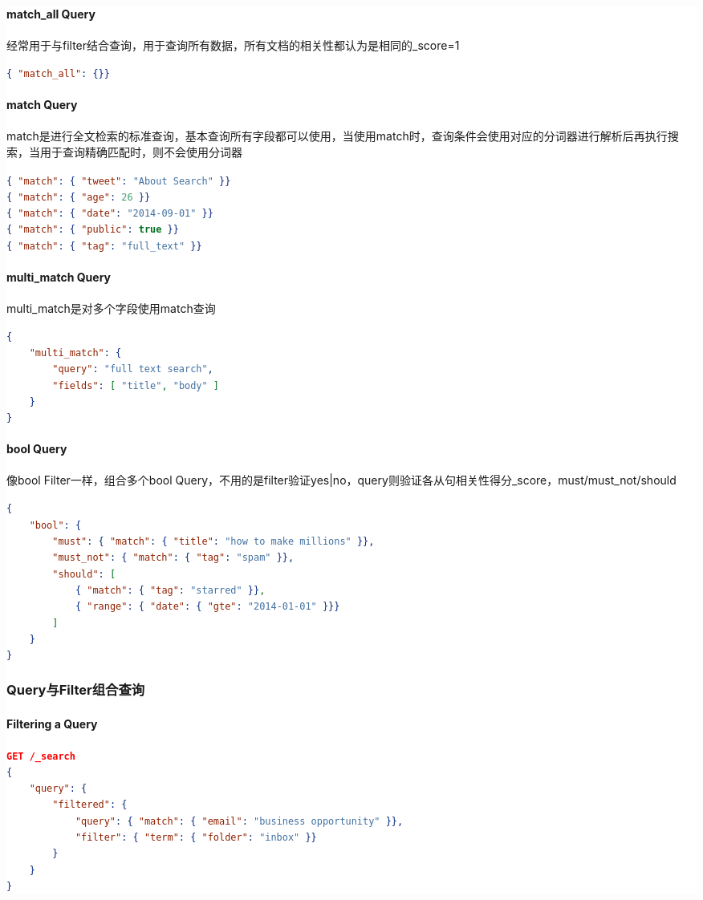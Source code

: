 #### match_all Query
经常用于与filter结合查询，用于查询所有数据，所有文档的相关性都认为是相同的_score=1
```json
{ "match_all": {}}
```

#### match Query
match是进行全文检索的标准查询，基本查询所有字段都可以使用，当使用match时，查询条件会使用对应的分词器进行解析后再执行搜索，当用于查询精确匹配时，则不会使用分词器
```json
{ "match": { "tweet": "About Search" }}
{ "match": { "age": 26 }}
{ "match": { "date": "2014-09-01" }}
{ "match": { "public": true }}
{ "match": { "tag": "full_text" }}
```

#### multi_match Query
multi_match是对多个字段使用match查询
```json
{
	"multi_match": {
		"query": "full text search",
		"fields": [ "title", "body" ]
	}
}
```

#### bool Query
像bool Filter一样，组合多个bool Query，不用的是filter验证yes|no，query则验证各从句相关性得分_score，must/must_not/should
```json
{
	"bool": {
		"must": { "match": { "title": "how to make millions" }},
		"must_not": { "match": { "tag": "spam" }},
		"should": [
			{ "match": { "tag": "starred" }},
			{ "range": { "date": { "gte": "2014-01-01" }}}
		]
	}
}
```

### Query与Filter组合查询
#### Filtering a Query
```json
GET /_search
{
	"query": {
		"filtered": {
			"query": { "match": { "email": "business opportunity" }},
			"filter": { "term": { "folder": "inbox" }}
		}
	}
}
```
